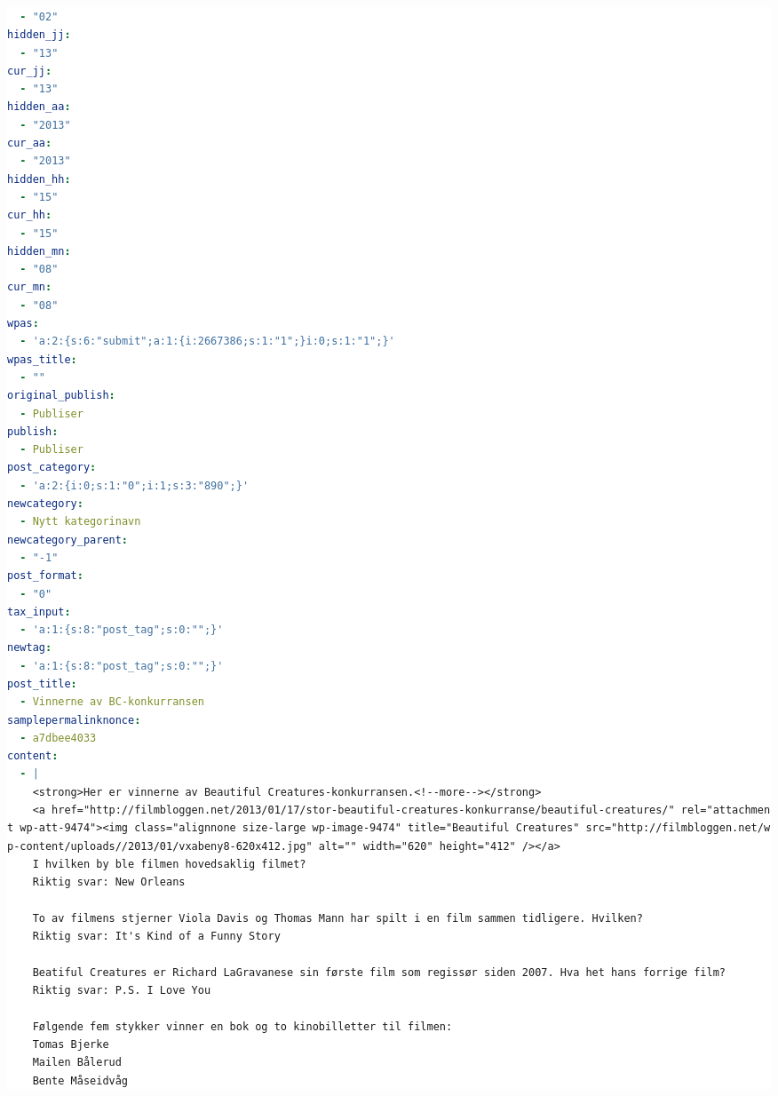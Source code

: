 ```yaml
  - "02"
hidden_jj:
  - "13"
cur_jj:
  - "13"
hidden_aa:
  - "2013"
cur_aa:
  - "2013"
hidden_hh:
  - "15"
cur_hh:
  - "15"
hidden_mn:
  - "08"
cur_mn:
  - "08"
wpas:
  - 'a:2:{s:6:"submit";a:1:{i:2667386;s:1:"1";}i:0;s:1:"1";}'
wpas_title:
  - ""
original_publish:
  - Publiser
publish:
  - Publiser
post_category:
  - 'a:2:{i:0;s:1:"0";i:1;s:3:"890";}'
newcategory:
  - Nytt kategorinavn
newcategory_parent:
  - "-1"
post_format:
  - "0"
tax_input:
  - 'a:1:{s:8:"post_tag";s:0:"";}'
newtag:
  - 'a:1:{s:8:"post_tag";s:0:"";}'
post_title:
  - Vinnerne av BC-konkurransen
samplepermalinknonce:
  - a7dbee4033
content:
  - |
    <strong>Her er vinnerne av Beautiful Creatures-konkurransen.<!--more--></strong>
    <a href="http://filmbloggen.net/2013/01/17/stor-beautiful-creatures-konkurranse/beautiful-creatures/" rel="attachment wp-att-9474"><img class="alignnone size-large wp-image-9474" title="Beautiful Creatures" src="http://filmbloggen.net/wp-content/uploads//2013/01/vxabeny8-620x412.jpg" alt="" width="620" height="412" /></a>
    I hvilken by ble filmen hovedsaklig filmet?
    Riktig svar: New Orleans
    
    To av filmens stjerner Viola Davis og Thomas Mann har spilt i en film sammen tidligere. Hvilken?
    Riktig svar: It's Kind of a Funny Story
    
    Beatiful Creatures er Richard LaGravanese sin første film som regissør siden 2007. Hva het hans forrige film?
    Riktig svar: P.S. I Love You
    
    Følgende fem stykker vinner en bok og to kinobilletter til filmen:
    Tomas Bjerke
    Mailen Bålerud
    Bente Måseidvåg
```